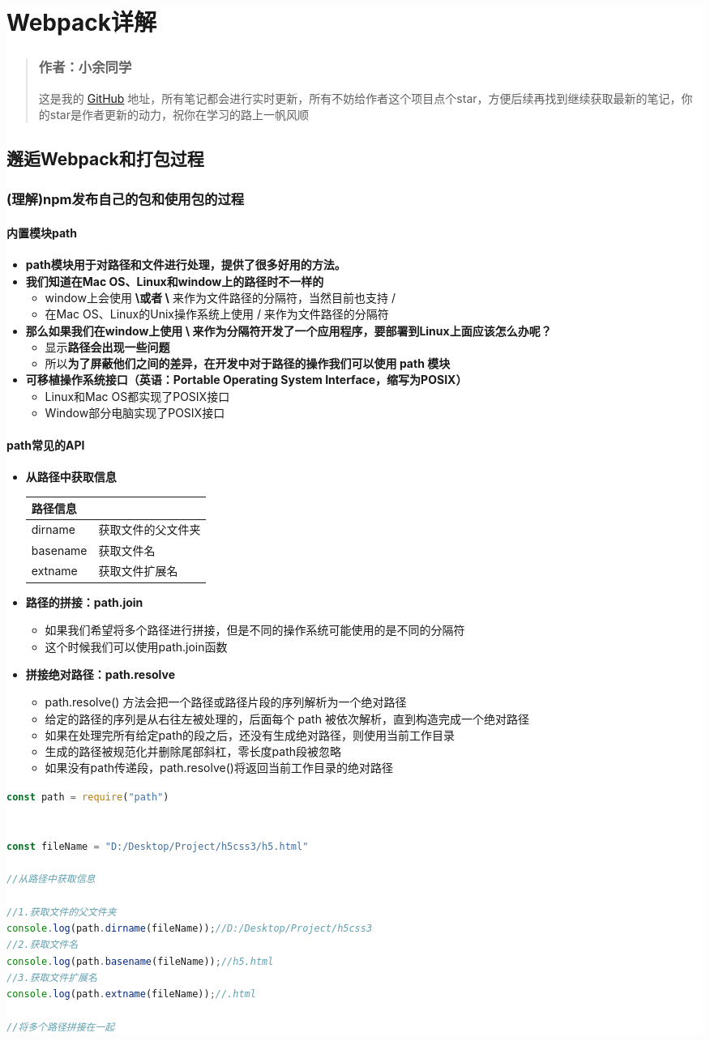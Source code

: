 # Webpack详解

> ### 作者：小余同学
>
> 这是我的 [GitHub](https://github.com/2002XiaoYu) 地址，所有笔记都会进行实时更新，所有不妨给作者这个项目点个star，方便后续再找到继续获取最新的笔记，你的star是作者更新的动力，祝你在学习的路上一帆风顺

## 邂逅Webpack和打包过程

### (理解)npm发布自己的包和使用包的过程

#### 内置模块path

- **path模块用于对路径和文件进行处理，提供了很多好用的方法。**
- **我们知道在Mac OS、Linux和window上的路径时不一样的**
  - window上会使用 **\或者 \\** 来作为文件路径的分隔符，当然目前也支持 /
  - 在Mac OS、Linux的Unix操作系统上使用 / 来作为文件路径的分隔符
- **那么如果我们在window上使用 \ 来作为分隔符开发了一个应用程序，要部署到Linux上面应该怎么办呢？**
  - 显示**路径会出现一些问题**
  - 所以**为了屏蔽他们之间的差异，在开发中对于路径的操作我们可以使用 path 模块**
- **可移植操作系统接口（英语：Portable Operating System Interface，缩写为POSIX）**
  - Linux和Mac OS都实现了POSIX接口
  -  Window部分电脑实现了POSIX接口

#### path常见的API

- **从路径中获取信息**

  | 路径信息 |                    |
  | -------- | ------------------ |
  | dirname  | 获取文件的父文件夹 |
  | basename | 获取文件名         |
  | extname  | 获取文件扩展名     |

- **路径的拼接：path.join**

  - 如果我们希望将多个路径进行拼接，但是不同的操作系统可能使用的是不同的分隔符
  - 这个时候我们可以使用path.join函数

- **拼接绝对路径：path.resolve**

  - path.resolve() 方法会把一个路径或路径片段的序列解析为一个绝对路径
  - 给定的路径的序列是从右往左被处理的，后面每个 path 被依次解析，直到构造完成一个绝对路径
  - 如果在处理完所有给定path的段之后，还没有生成绝对路径，则使用当前工作目录
  - 生成的路径被规范化并删除尾部斜杠，零长度path段被忽略
  - 如果没有path传递段，path.resolve()将返回当前工作目录的绝对路径

```javascript
const path = require("path")


const fileName = "D:/Desktop/Project/h5css3/h5.html"

//从路径中获取信息

//1.获取文件的父文件夹
console.log(path.dirname(fileName));//D:/Desktop/Project/h5css3
//2.获取文件名
console.log(path.basename(fileName));//h5.html
//3.获取文件扩展名
console.log(path.extname(fileName));//.html

//将多个路径拼接在一起
```